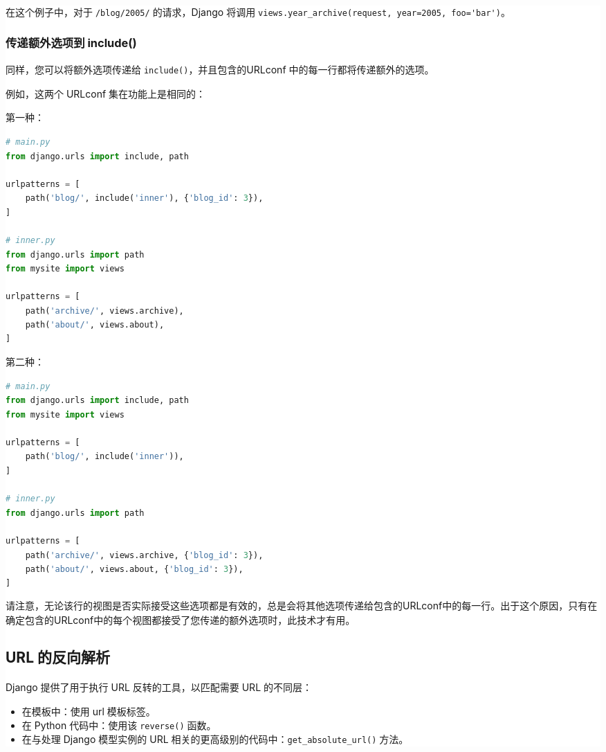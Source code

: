在这个例子中，对于 `/blog/2005/` 的请求，Django 将调用 `views.year_archive(request, year=2005, foo='bar')`。

### 传递额外选项到 include()

同样，您可以将额外选项传递给 `include()`，并且包含的 ​​URLconf 中的每一行都将传递额外的选项。

例如，这两个 URLconf 集在功能上是相同的：

第一种：

``` python
# main.py
from django.urls import include, path

urlpatterns = [
    path('blog/', include('inner'), {'blog_id': 3}),
]

# inner.py
from django.urls import path
from mysite import views

urlpatterns = [
    path('archive/', views.archive),
    path('about/', views.about),
]
```

第二种：

``` python
# main.py
from django.urls import include, path
from mysite import views

urlpatterns = [
    path('blog/', include('inner')),
]

# inner.py
from django.urls import path

urlpatterns = [
    path('archive/', views.archive, {'blog_id': 3}),
    path('about/', views.about, {'blog_id': 3}),
]
```

请注意，无论该行的视图是否实际接受这些选项都是有效的，总是会将其他选项传递给包含的URLconf中的每一行。出于这个原因，只有在确定包含的URLconf中的每个视图都接受了您传递的额外选项时，此技术才有用。

## URL 的反向解析

Django 提供了用于执行 URL 反转的工具，以匹配需要 URL 的不同层：
* 在模板中：使用 url 模板标签。
* 在 Python 代码中：使用该 `reverse()` 函数。
* 在与处理 Django 模型实例的 URL 相关的更高级别的代码中：`get_absolute_url()` 方法。
